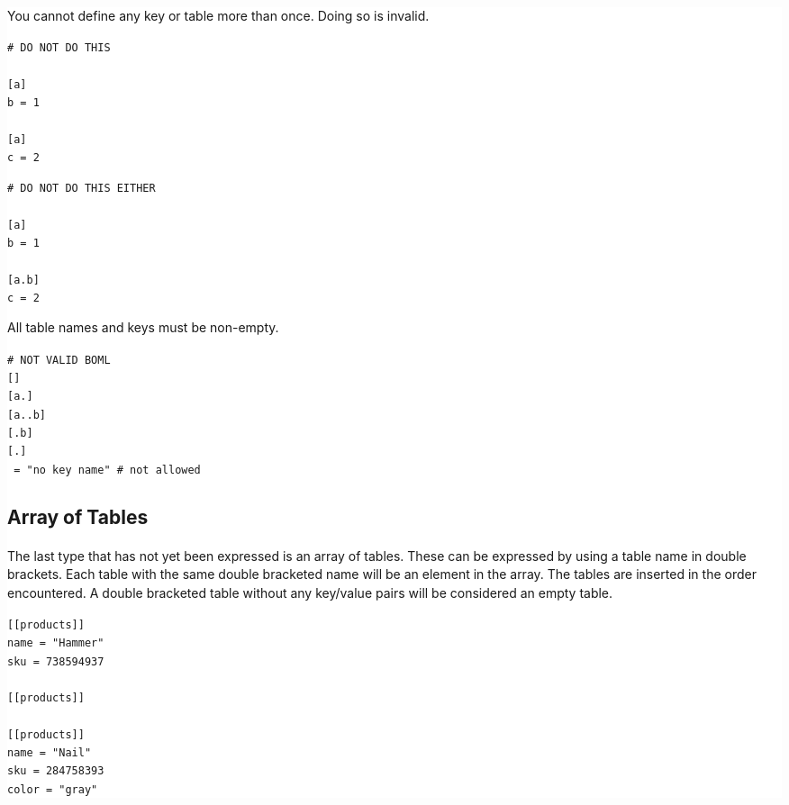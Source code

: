 You cannot define any key or table more than once. Doing so is invalid.

```boml
# DO NOT DO THIS

[a]
b = 1

[a]
c = 2
```

```boml
# DO NOT DO THIS EITHER

[a]
b = 1

[a.b]
c = 2
```

All table names and keys must be non-empty.

```boml
# NOT VALID BOML
[]
[a.]
[a..b]
[.b]
[.]
 = "no key name" # not allowed
```

Array of Tables
---------------

The last type that has not yet been expressed is an array of tables. These can
be expressed by using a table name in double brackets. Each table with the same
double bracketed name will be an element in the array. The tables are inserted
in the order encountered. A double bracketed table without any key/value pairs
will be considered an empty table.

```boml
[[products]]
name = "Hammer"
sku = 738594937

[[products]]

[[products]]
name = "Nail"
sku = 284758393
color = "gray"
```

